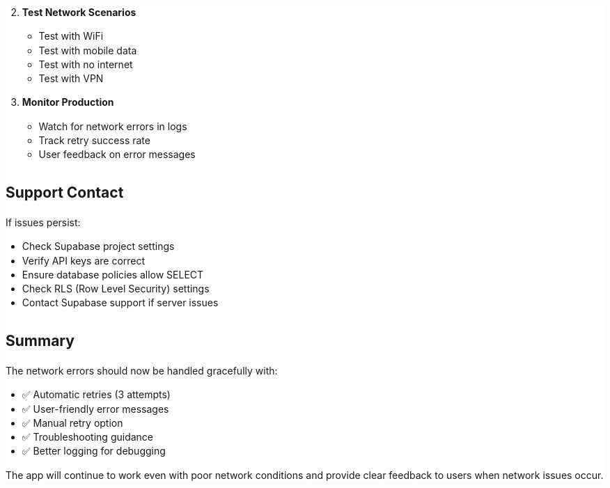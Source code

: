 2. **Test Network Scenarios**
   - Test with WiFi
   - Test with mobile data
   - Test with no internet
   - Test with VPN

3. **Monitor Production**
   - Watch for network errors in logs
   - Track retry success rate
   - User feedback on error messages

## Support Contact

If issues persist:
- Check Supabase project settings
- Verify API keys are correct
- Ensure database policies allow SELECT
- Check RLS (Row Level Security) settings
- Contact Supabase support if server issues

## Summary

The network errors should now be handled gracefully with:
- ✅ Automatic retries (3 attempts)
- ✅ User-friendly error messages
- ✅ Manual retry option
- ✅ Troubleshooting guidance
- ✅ Better logging for debugging

The app will continue to work even with poor network conditions and provide clear feedback to users when network issues occur.
